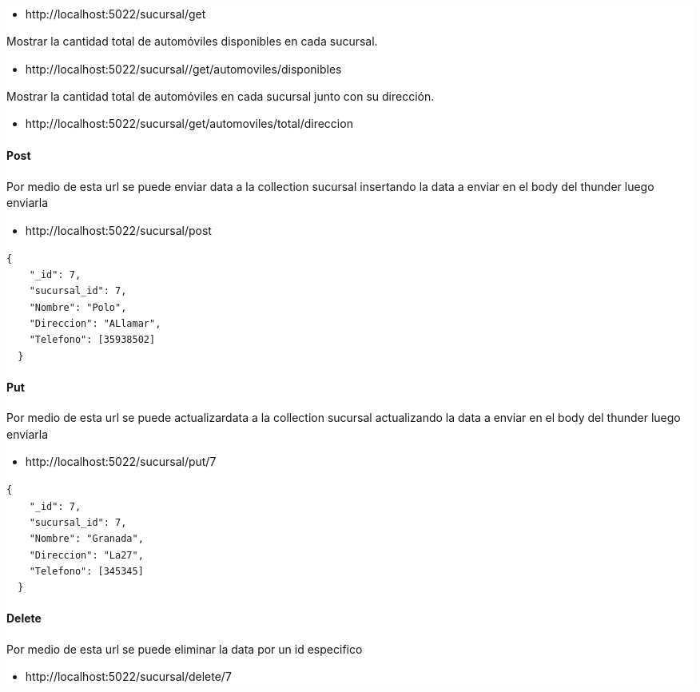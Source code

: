 - http://localhost:5022/sucursal/get

Mostrar la cantidad total de automóviles disponibles en cada sucursal. 

- http://localhost:5022/sucursal//get/automoviles/disponibles

Mostrar la cantidad total de automóviles en cada sucursal junto con su dirección.

- http://localhost:5022/sucursal/get/automoviles/total/direccion

#### Post

Por medio de esta url se puede enviar data a la collection sucursal insertando la data a enviar en el body del thunder luego enviarla

- http://localhost:5022/sucursal/post

```
{
    "_id": 7,
    "sucursal_id": 7,
    "Nombre": "Polo",
    "Direccion": "ALlamar",
    "Telefono": [35938502]
  }
```

#### Put

Por medio de esta url se puede actualizardata a la collection sucursal actualizando la data a enviar en el body del thunder luego enviarla

- http://localhost:5022/sucursal/put/7

```
{
    "_id": 7,
    "sucursal_id": 7,
    "Nombre": "Granada",
    "Direccion": "La27",
    "Telefono": [345345]
  }
```

#### Delete

Por medio de esta url se puede eliminar la data por un id especifico

- http://localhost:5022/sucursal/delete/7
